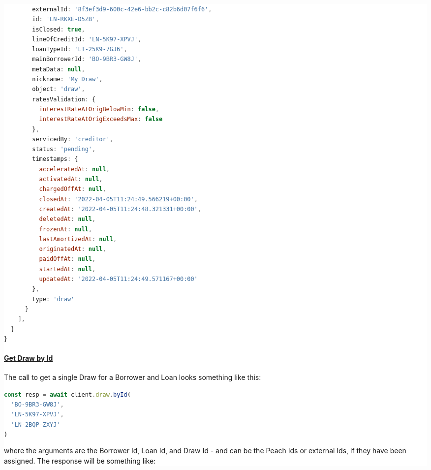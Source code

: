 ```javascript
        externalId: '8f3ef3d9-600c-42e6-bb2c-c82b6d07f6f6',
        id: 'LN-RKXE-D5ZB',
        isClosed: true,
        lineOfCreditId: 'LN-5K97-XPVJ',
        loanTypeId: 'LT-25K9-7GJ6',
        mainBorrowerId: 'BO-9BR3-GW8J',
        metaData: null,
        nickname: 'My Draw',
        object: 'draw',
        ratesValidation: {
          interestRateAtOrigBelowMin: false,
          interestRateAtOrigExceedsMax: false
        },
        servicedBy: 'creditor',
        status: 'pending',
        timestamps: {
          acceleratedAt: null,
          activatedAt: null,
          chargedOffAt: null,
          closedAt: '2022-04-05T11:24:49.566219+00:00',
          createdAt: '2022-04-05T11:24:48.321331+00:00',
          deletedAt: null,
          frozenAt: null,
          lastAmortizedAt: null,
          originatedAt: null,
          paidOffAt: null,
          startedAt: null,
          updatedAt: '2022-04-05T11:24:49.571167+00:00'
        },
        type: 'draw'
      }
    ],
  }
}
```

#### [Get Draw by Id](https://sandboxdocs.peach.finance/#operation/peach.people.loans.handlers.loan_draw_get)

The call to get a single Draw for a Borrower and Loan looks something like this:

```typescript
const resp = await client.draw.byId(
  'BO-9BR3-GW8J',
  'LN-5K97-XPVJ',
  'LN-2BQP-ZXYJ'
)
```

where the arguments are the Borrower Id, Loan Id, and Draw Id - and can be
the Peach Ids or external Ids, if they have been assigned. The response will
be something like:

